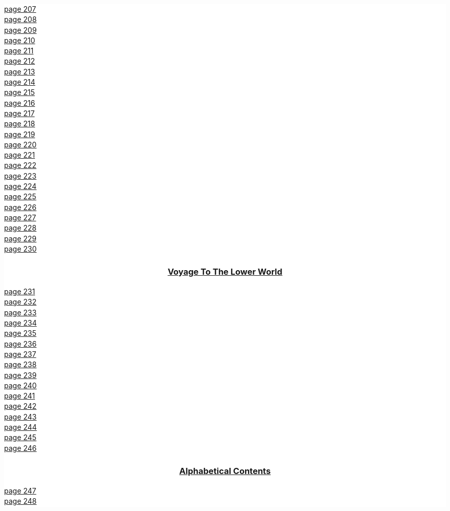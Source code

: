  <a href="wl180.htm#page_207">page 207</a><br>
 <a href="wl180.htm#page_208">page 208</a><br>
 <a href="wl180.htm#page_209">page 209</a><br>
 <a href="wl180.htm#page_210">page 210</a><br>
 <a href="wl180.htm#page_211">page 211</a><br>
 <a href="wl180.htm#page_212">page 212</a><br>
 <a href="wl180.htm#page_213">page 213</a><br>
 <a href="wl180.htm#page_214">page 214</a><br>
 <a href="wl180.htm#page_215">page 215</a><br>
 <a href="wl180.htm#page_216">page 216</a><br>
 <a href="wl180.htm#page_217">page 217</a><br>
 <a href="wl180.htm#page_218">page 218</a><br>
 <a href="wl180.htm#page_219">page 219</a><br>
 <a href="wl180.htm#page_220">page 220</a><br>
 <a href="wl180.htm#page_221">page 221</a><br>
 <a href="wl180.htm#page_222">page 222</a><br>
 <a href="wl180.htm#page_223">page 223</a><br>
 <a href="wl180.htm#page_224">page 224</a><br>
 <a href="wl180.htm#page_225">page 225</a><br>
 <a href="wl180.htm#page_226">page 226</a><br>
 <a href="wl180.htm#page_227">page 227</a><br>
 <a href="wl180.htm#page_228">page 228</a><br>
 <a href="wl180.htm#page_229">page 229</a><br>
 <a href="wl180.htm#page_230">page 230</a><br>
 <h3 align="CENTER"><a href="wl181.htm">Voyage To The Lower World</a></h3>
 <a href="wl181.htm#page_231">page 231</a><br>
 <a href="wl181.htm#page_232">page 232</a><br>
 <a href="wl181.htm#page_233">page 233</a><br>
 <a href="wl181.htm#page_234">page 234</a><br>
 <a href="wl181.htm#page_235">page 235</a><br>
 <a href="wl181.htm#page_236">page 236</a><br>
 <a href="wl181.htm#page_237">page 237</a><br>
 <a href="wl181.htm#page_238">page 238</a><br>
 <a href="wl181.htm#page_239">page 239</a><br>
 <a href="wl181.htm#page_240">page 240</a><br>
 <a href="wl181.htm#page_241">page 241</a><br>
 <a href="wl181.htm#page_242">page 242</a><br>
 <a href="wl181.htm#page_243">page 243</a><br>
 <a href="wl181.htm#page_244">page 244</a><br>
 <a href="wl181.htm#page_245">page 245</a><br>
 <a href="wl181.htm#page_246">page 246</a><br>
 <h3 align="CENTER"><a href="wl182.htm">Alphabetical Contents</a></h3>
 <a href="wl182.htm#page_247">page 247</a><br>
 <a href="wl182.htm#page_248">page 248</a><br>
 </body>